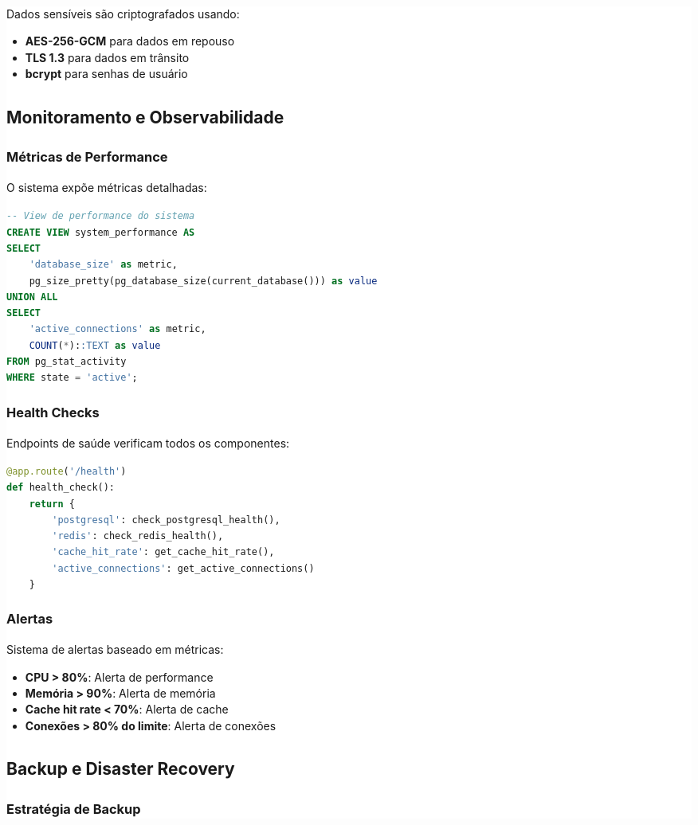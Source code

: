 Dados sensíveis são criptografados usando:

- **AES-256-GCM** para dados em repouso
- **TLS 1.3** para dados em trânsito
- **bcrypt** para senhas de usuário

## Monitoramento e Observabilidade

### Métricas de Performance

O sistema expõe métricas detalhadas:

```sql
-- View de performance do sistema
CREATE VIEW system_performance AS
SELECT 
    'database_size' as metric,
    pg_size_pretty(pg_database_size(current_database())) as value
UNION ALL
SELECT 
    'active_connections' as metric,
    COUNT(*)::TEXT as value
FROM pg_stat_activity
WHERE state = 'active';
```

### Health Checks

Endpoints de saúde verificam todos os componentes:

```python
@app.route('/health')
def health_check():
    return {
        'postgresql': check_postgresql_health(),
        'redis': check_redis_health(),
        'cache_hit_rate': get_cache_hit_rate(),
        'active_connections': get_active_connections()
    }
```

### Alertas

Sistema de alertas baseado em métricas:

- **CPU > 80%**: Alerta de performance
- **Memória > 90%**: Alerta de memória
- **Cache hit rate < 70%**: Alerta de cache
- **Conexões > 80% do limite**: Alerta de conexões

## Backup e Disaster Recovery

### Estratégia de Backup
